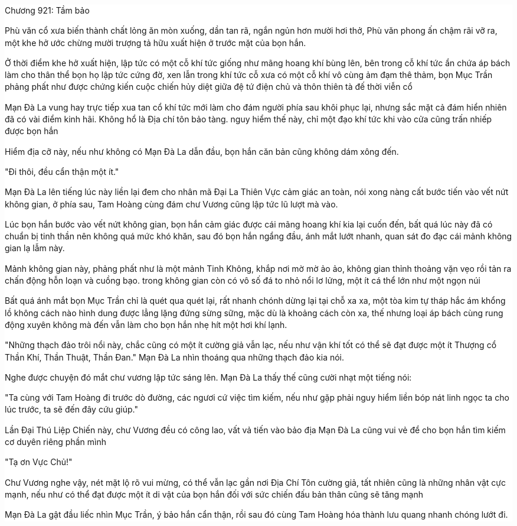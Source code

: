 




Chương 921: Tầm bảo


Phù văn cổ xưa biến thành chất lỏng ăn mòn xuống, dần tan rã, ngắn ngủn hơn mười hơi thở, Phù văn phong ấn chậm rãi vỡ ra, một khe hở ước chừng mười trượng tả hữu xuất hiện ở trước mặt của bọn hắn.

Ở thời điểm khe hở xuất hiện, lập tức có một cỗ khí tức giống như mãng hoang khí bùng lên, bên trong cỗ khí tức ẩn chứa áp bách làm cho thân thể bọn họ lập tức cứng đờ, xen lẫn trong khí tức cỗ xưa có một cỗ khí vô cùng ảm đạm thê thảm, bọn Mục Trần phảng phất như được chứng kiến cuộc chiến hủy diệt giữa đệ tứ điện chủ và thôn thiên tà đế thời viễn cổ

Mạn Đà La vung hay trực tiếp xua tan cổ khí tức mới làm cho đám người phía sau khôi phục lại, nhưng sắc mặt cả đám hiển nhiên đã có vài điểm kinh hãi. Không hổ là Địa chí tôn bảo tàng. nguy hiểm thế này, chỉ một đạo khí tức khi vào cửa cũng trấn nhiếp được bọn hắn

Hiểm địa cỡ này, nếu như không có Mạn Đà La dẫn đầu, bọn hắn căn bản cũng không dám xông đến.

"Đi thôi, đều cẩn thận một ít."

Mạn Đà La lên tiếng lúc này liền lại đem cho nhân mã Đại La Thiên Vực cảm giác an toàn, nói xong nàng cất bước tiến vào vết nứt không gian, ở phía sau, Tam Hoàng cùng đám chư Vương cũng lập tức lũ lượt mà vào.

Lúc bọn hắn bước vào vết nứt không gian, bọn hắn cảm giác được cái mãng hoang khí kia lại cuốn đến, bất quá lúc này đã có chuẩn bị tinh thần nên không quá mức khó khăn, sau đó bọn hắn ngẩng đầu, ánh mắt lướt nhanh, quan sát đo đạc cái mảnh không gian lạ lẫm này.

Mảnh không gian này, phảng phất như là một mảnh Tinh Không, khắp nơi mờ mờ ảo ảo, không gian thỉnh thoảng vặn vẹo rồi tản ra chấn động hỗn loạn và cuồng bạo. trong không gian còn có vô số đá to nhỏ nổi lơ lửng, một ít cá thể lớn như một ngọn núi

Bất quá ánh mắt bọn Mục Trần chỉ là quét qua quét lại, rất nhanh chónh dừng lại tại chỗ xa xa, một tòa kim tự tháp hắc ám khổng lồ không cách nào hình dung được lẳng lặng đứng sừng sững, mặc dù là khoảng cách còn xa, thế nhưng loại áp bách cùng rung động xuyên không mà đến vẫn làm cho bọn hắn nhẹ hít một hơi khí lạnh.

"Những thạch đảo trôi nổi này, chắc cũng có một ít cường giả vẫn lạc, nếu như vận khí tốt có thể sẽ đạt được một ít Thượng cổ Thần Khí, Thần Thuật, Thần Đan." Mạn Đà La nhìn thoáng qua những thạch đảo kia nói.

Nghe được chuyện đó mắt chư vương lập tức sáng lên. Mạn Đà La thấy thế cũng cười nhạt một tiếng nói:

"Ta cùng với Tam Hoàng đi trước dò đường, các ngươi cứ việc tìm kiếm, nếu như gặp phải nguy hiểm liền bóp nát linh ngọc ta cho lúc trước, ta sẽ đến đây cứu giúp."

Lần Đại Thú Liệp Chiến này, chư Vương đều có công lao, vất vả tiến vào bảo địa Mạn Đà La cũng vui vẻ để cho bọn hắn tìm kiếm cơ duyên riêng phần mình

"Tạ ơn Vực Chủ!"

Chư Vương nghe vậy, nét mặt lộ rõ vui mừng, có thể vẫn lạc gần nơi Địa Chí Tôn cường giả, tất nhiên cũng là những nhân vật cực mạnh, nếu như có thể đạt được một ít di vật của bọn hắn đối với sức chiến đấu bản thân cũng sẽ tăng mạnh

Mạn Đà La gật đầu liếc nhìn Mục Trần, ý bảo hắn cẩn thận, rồi sau đó cùng Tam Hoàng hóa thành lưu quang nhanh chóng lướt đi.

